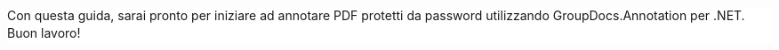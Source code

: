 Con questa guida, sarai pronto per iniziare ad annotare PDF protetti da password utilizzando GroupDocs.Annotation per .NET. Buon lavoro!